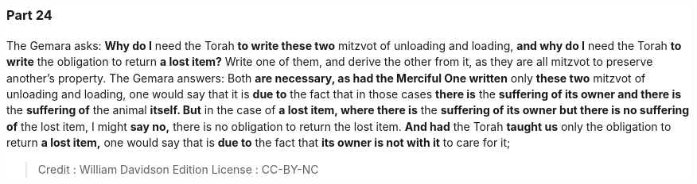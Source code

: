 ### Part 24
The Gemara asks: <b>Why do I</b> need the Torah <b>to write these two</b> mitzvot of unloading and loading, <b>and why do I</b> need the Torah <b>to write</b> the obligation to return <b>a lost item?</b> Write one of them, and derive the other from it, as they are all mitzvot to preserve another’s property. The Gemara answers: Both <b>are necessary, as had the Merciful One written</b> only <b>these two</b> mitzvot of unloading and loading, one would say that it is <b>due to</b> the fact that in those cases <b>there is</b> the <b>suffering of its owner and there is</b> the <b>suffering of</b> the animal <b>itself. But</b> in the case of <b>a lost item, where there is</b> the <b>suffering of its owner but there is no suffering of</b> the lost item, I might <b>say no,</b> there is no obligation to return the lost item. <b>And had</b> the Torah <b>taught us</b> only the obligation to return <b>a lost item,</b> one would say that is <b>due to</b> the fact that <b>its owner is not with it</b> to care for it;

>Credit : William Davidson Edition
>License : CC-BY-NC